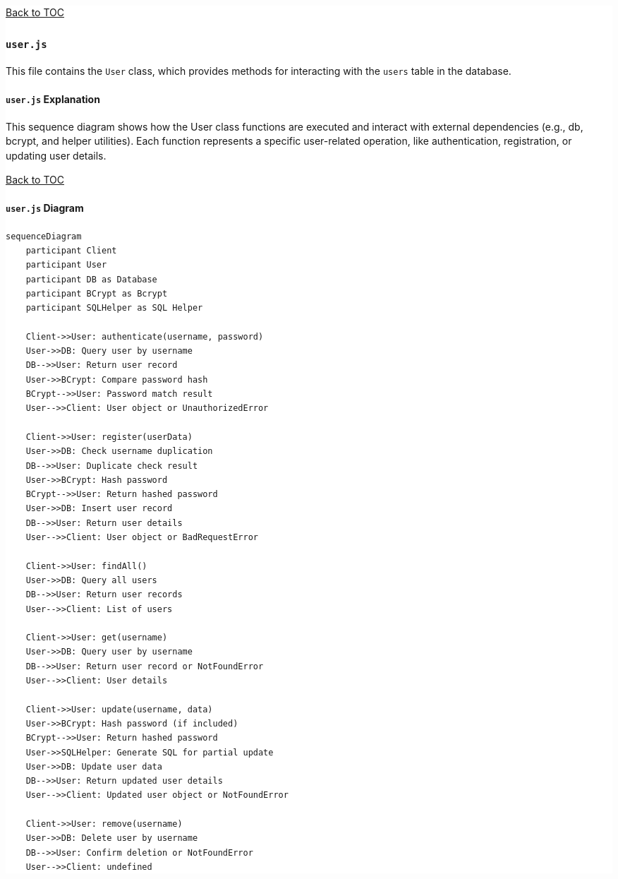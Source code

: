 [Back to TOC](#models-folder-file-notesexplanationsdiagrams)

### `user.js`

This file contains the `User` class, which provides methods for interacting with the `users` table in the database.

#### `user.js` Explanation

This sequence diagram shows how the User class functions are executed and interact with external dependencies (e.g., db, bcrypt, and helper utilities). Each function represents a specific user-related operation, like authentication, registration, or updating user details.

[Back to TOC](#models-folder-file-notesexplanationsdiagrams)

#### `user.js` Diagram

```mermaid
sequenceDiagram
    participant Client
    participant User
    participant DB as Database
    participant BCrypt as Bcrypt
    participant SQLHelper as SQL Helper

    Client->>User: authenticate(username, password)
    User->>DB: Query user by username
    DB-->>User: Return user record
    User->>BCrypt: Compare password hash
    BCrypt-->>User: Password match result
    User-->>Client: User object or UnauthorizedError

    Client->>User: register(userData)
    User->>DB: Check username duplication
    DB-->>User: Duplicate check result
    User->>BCrypt: Hash password
    BCrypt-->>User: Return hashed password
    User->>DB: Insert user record
    DB-->>User: Return user details
    User-->>Client: User object or BadRequestError

    Client->>User: findAll()
    User->>DB: Query all users
    DB-->>User: Return user records
    User-->>Client: List of users

    Client->>User: get(username)
    User->>DB: Query user by username
    DB-->>User: Return user record or NotFoundError
    User-->>Client: User details

    Client->>User: update(username, data)
    User->>BCrypt: Hash password (if included)
    BCrypt-->>User: Return hashed password
    User->>SQLHelper: Generate SQL for partial update
    User->>DB: Update user data
    DB-->>User: Return updated user details
    User-->>Client: Updated user object or NotFoundError

    Client->>User: remove(username)
    User->>DB: Delete user by username
    DB-->>User: Confirm deletion or NotFoundError
    User-->>Client: undefined

```
